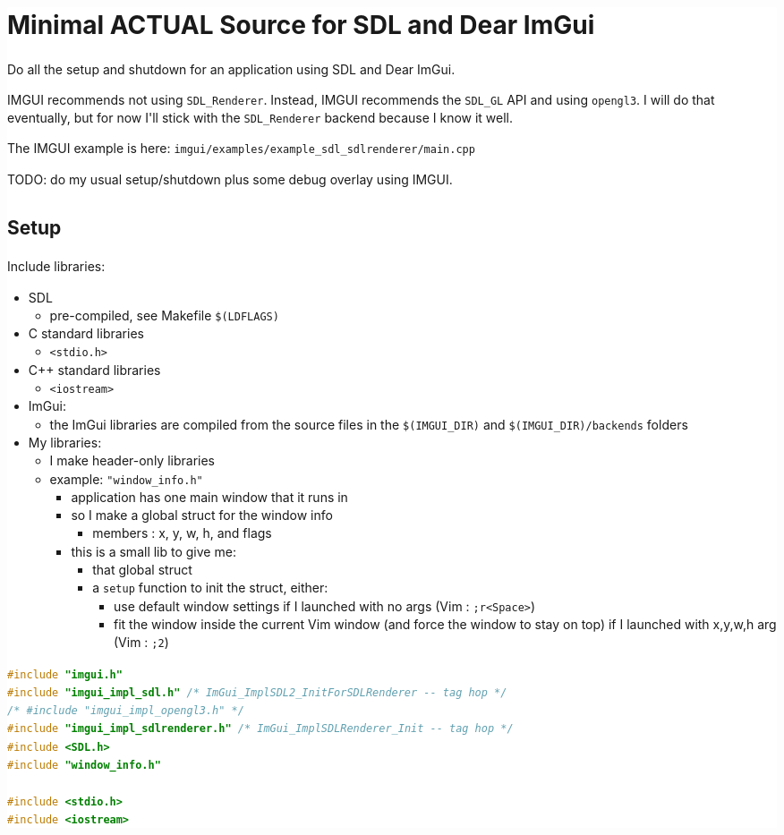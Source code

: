 
# Minimal ACTUAL Source for SDL and Dear ImGui

Do all the setup and shutdown for an application using SDL and
Dear ImGui.

IMGUI recommends not using `SDL_Renderer`. Instead, IMGUI
recommends the `SDL_GL` API and using `opengl3`. I will do that
eventually, but for now I'll stick with the `SDL_Renderer`
backend because I know it well.

The IMGUI example is here: `imgui/examples/example_sdl_sdlrenderer/main.cpp`

TODO: do my usual setup/shutdown plus some debug overlay using
IMGUI.

## Setup

Include libraries:

- SDL
    - pre-compiled, see Makefile `$(LDFLAGS)`
- C standard libraries
    - `<stdio.h>`
- C++ standard libraries
    - `<iostream>`
- ImGui:
    - the ImGui libraries are compiled from the source files in
      the `$(IMGUI_DIR)` and `$(IMGUI_DIR)/backends` folders
- My libraries:
    - I make header-only libraries
    - example: `"window_info.h"`
        - application has one main window that it runs in
        - so I make a global struct for the window info
            - members : x, y, w, h, and flags
        - this is a small lib to give me:
            - that global struct
            - a `setup` function to init the struct, either:
                - use default window settings if I launched with
                  no args (Vim : `;r<Space>`)
                - fit the window inside the current Vim window
                  (and force the window to stay on top) if I
                  launched with x,y,w,h arg (Vim : `;2`)

```c
#include "imgui.h"
#include "imgui_impl_sdl.h" /* ImGui_ImplSDL2_InitForSDLRenderer -- tag hop */
/* #include "imgui_impl_opengl3.h" */
#include "imgui_impl_sdlrenderer.h" /* ImGui_ImplSDLRenderer_Init -- tag hop */
#include <SDL.h>
#include "window_info.h"

#include <stdio.h>
#include <iostream>
```
